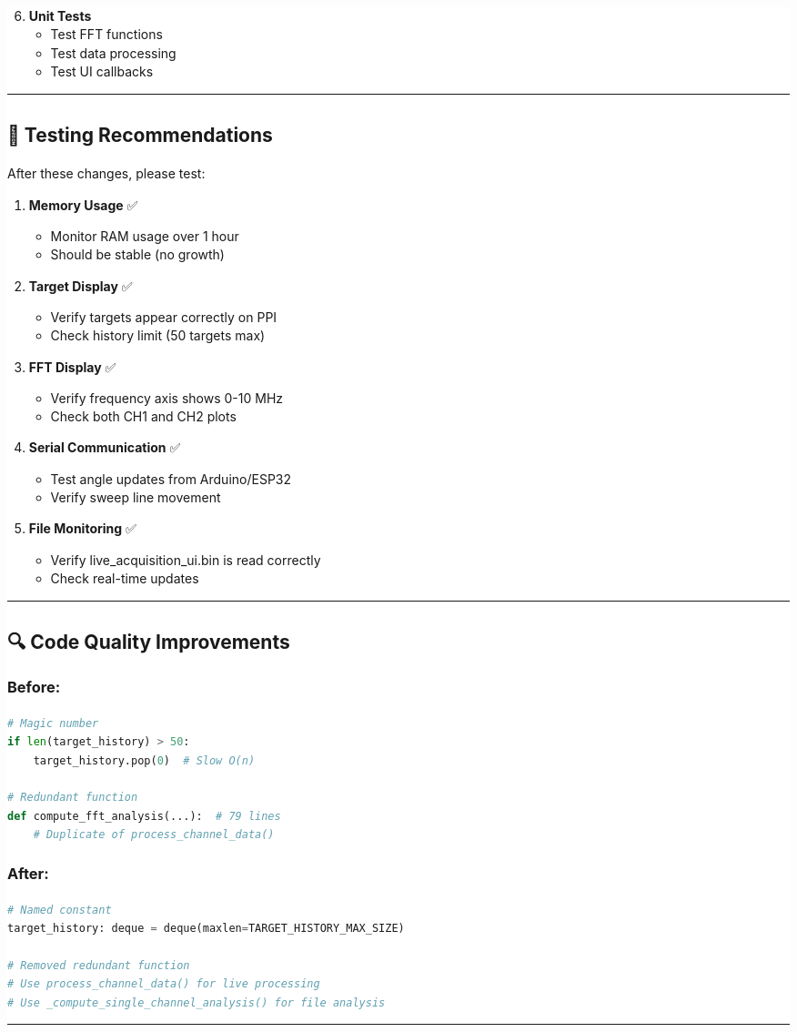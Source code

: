 6. **Unit Tests**
   - Test FFT functions
   - Test data processing
   - Test UI callbacks

---

## 📝 Testing Recommendations

After these changes, please test:

1. **Memory Usage** ✅
   - Monitor RAM usage over 1 hour
   - Should be stable (no growth)

2. **Target Display** ✅
   - Verify targets appear correctly on PPI
   - Check history limit (50 targets max)

3. **FFT Display** ✅
   - Verify frequency axis shows 0-10 MHz
   - Check both CH1 and CH2 plots

4. **Serial Communication** ✅
   - Test angle updates from Arduino/ESP32
   - Verify sweep line movement

5. **File Monitoring** ✅
   - Verify live_acquisition_ui.bin is read correctly
   - Check real-time updates

---

## 🔍 Code Quality Improvements

### Before:
```python
# Magic number
if len(target_history) > 50:
    target_history.pop(0)  # Slow O(n)

# Redundant function
def compute_fft_analysis(...):  # 79 lines
    # Duplicate of process_channel_data()
```

### After:
```python
# Named constant
target_history: deque = deque(maxlen=TARGET_HISTORY_MAX_SIZE)

# Removed redundant function
# Use process_channel_data() for live processing
# Use _compute_single_channel_analysis() for file analysis
```

---